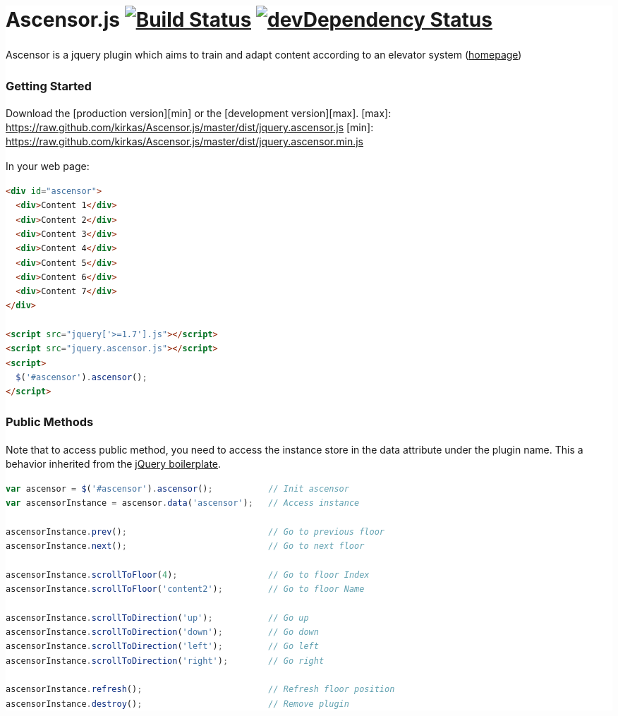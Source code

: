 # Ascensor.js [![Build Status](https://travis-ci.org/kirkas/Ascensor.js.png?branch=master)](https://travis-ci.org/kirkas/Ascensor.js) [![devDependency Status](https://david-dm.org/kirkas/Ascensor.js/dev-status.png)](https://david-dm.org/kirkas/Ascensor.js#info=devDependencies) 

Ascensor is a jquery plugin which aims to train and adapt content according to an elevator system ([homepage](http://kirkas.ch/ascensor))




### Getting Started
Download the [production version][min] or the [development version][max].
[max]: https://raw.github.com/kirkas/Ascensor.js/master/dist/jquery.ascensor.js
[min]: https://raw.github.com/kirkas/Ascensor.js/master/dist/jquery.ascensor.min.js

In your web page:
```html
<div id="ascensor">
  <div>Content 1</div>
  <div>Content 2</div>
  <div>Content 3</div>
  <div>Content 4</div>
  <div>Content 5</div>
  <div>Content 6</div>  
  <div>Content 7</div>
</div>

<script src="jquery['>=1.7'].js"></script>
<script src="jquery.ascensor.js"></script>
<script>
  $('#ascensor').ascensor();
</script>
```




### Public Methods
Note that to access public method, you need to access the instance store in the data attribute under the plugin name. This a behavior inherited from the [jQuery boilerplate](http://jqueryboilerplate.com/).
```js
var ascensor = $('#ascensor').ascensor();           // Init ascensor
var ascensorInstance = ascensor.data('ascensor');   // Access instance

ascensorInstance.prev();                            // Go to previous floor
ascensorInstance.next();                            // Go to next floor

ascensorInstance.scrollToFloor(4);                  // Go to floor Index
ascensorInstance.scrollToFloor('content2');         // Go to floor Name

ascensorInstance.scrollToDirection('up');           // Go up
ascensorInstance.scrollToDirection('down');         // Go down
ascensorInstance.scrollToDirection('left');         // Go left
ascensorInstance.scrollToDirection('right');        // Go right

ascensorInstance.refresh();                         // Refresh floor position
ascensorInstance.destroy();                         // Remove plugin
```
